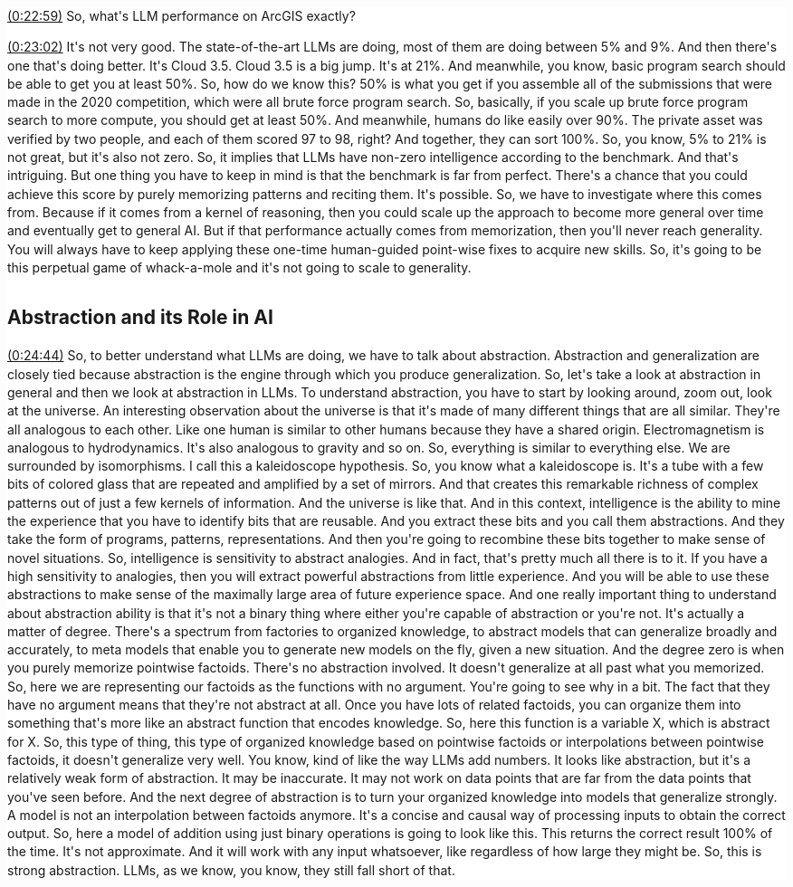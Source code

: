 [(0:22:59)](https://youtu.be/nL9jEy99Nh0?t=1379) So, what's LLM performance on ArcGIS exactly?

[(0:23:02)](https://youtu.be/nL9jEy99Nh0?t=1382) It's not very good. The state-of-the-art LLMs are doing, most of them are doing between 5% and 9%. And then there's one that's doing better. It's Cloud 3.5. Cloud 3.5 is a big jump. It's at 21%. And meanwhile, you know, basic program search should be able to get you at least 50%. So, how do we know this? 50% is what you get if you assemble all of the submissions that were made in the 2020 competition, which were all brute force program search. So, basically, if you scale up brute force program search to more compute, you should get at least 50%. And meanwhile, humans do like easily over 90%. The private asset was verified by two people, and each of them scored 97 to 98, right? And together, they can sort 100%. So, you know, 5% to 21% is not great, but it's also not zero. So, it implies that LLMs have non-zero intelligence according to the benchmark. And that's intriguing. But one thing you have to keep in mind is that the benchmark is far from perfect. There's a chance that you could achieve this score by purely memorizing patterns and reciting them. It's possible. So, we have to investigate where this comes from. Because if it comes from a kernel of reasoning, then you could scale up the approach to become more general over time and eventually get to general AI. But if that performance actually comes from memorization, then you'll never reach generality. You will always have to keep applying these one-time human-guided point-wise fixes to acquire new skills. So, it's going to be this perpetual game of whack-a-mole and it's not going to scale to generality.

## Abstraction and its Role in AI

[(0:24:44)](https://youtu.be/nL9jEy99Nh0?t=1484) So, to better understand what LLMs are doing, we have to talk about abstraction. Abstraction and generalization are closely tied because abstraction is the engine through which you produce generalization. So, let's take a look at abstraction in general and then we look at abstraction in LLMs. To understand abstraction, you have to start by looking around, zoom out, look at the universe. An interesting observation about the universe is that it's made of many different things that are all similar. They're all analogous to each other. Like one human is similar to other humans because they have a shared origin. Electromagnetism is analogous to hydrodynamics. It's also analogous to gravity and so on. So, everything is similar to everything else. We are surrounded by isomorphisms. I call this a kaleidoscope hypothesis. So, you know what a kaleidoscope is. It's a tube with a few bits of colored glass that are repeated and amplified by a set of mirrors. And that creates this remarkable richness of complex patterns out of just a few kernels of information. And the universe is like that. And in this context, intelligence is the ability to mine the experience that you have to identify bits that are reusable. And you extract these bits and you call them abstractions. And they take the form of programs, patterns, representations. And then you're going to recombine these bits together to make sense of novel situations. So, intelligence is sensitivity to abstract analogies. And in fact, that's pretty much all there is to it. If you have a high sensitivity to analogies, then you will extract powerful abstractions from little experience. And you will be able to use these abstractions to make sense of the maximally large area of future experience space. And one really important thing to understand about abstraction ability is that it's not a binary thing where either you're capable of abstraction or you're not. It's actually a matter of degree. There's a spectrum from factories to organized knowledge, to abstract models that can generalize broadly and accurately, to meta models that enable you to generate new models on the fly, given a new situation. And the degree zero is when you purely memorize pointwise factoids. There's no abstraction involved. It doesn't generalize at all past what you memorized. So, here we are representing our factoids as the functions with no argument. You're going to see why in a bit. The fact that they have no argument means that they're not abstract at all. Once you have lots of related factoids, you can organize them into something that's more like an abstract function that encodes knowledge. So, here this function is a variable X, which is abstract for X. So, this type of thing, this type of organized knowledge based on pointwise factoids or interpolations between pointwise factoids, it doesn't generalize very well. You know, kind of like the way LLMs add numbers. It looks like abstraction, but it's a relatively weak form of abstraction. It may be inaccurate. It may not work on data points that are far from the data points that you've seen before. And the next degree of abstraction is to turn your organized knowledge into models that generalize strongly. A model is not an interpolation between factoids anymore. It's a concise and causal way of processing inputs to obtain the correct output. So, here a model of addition using just binary operations is going to look like this. This returns the correct result 100% of the time. It's not approximate. And it will work with any input whatsoever, like regardless of how large they might be. So, this is strong abstraction. LLMs, as we know, you know, they still fall short of that.
